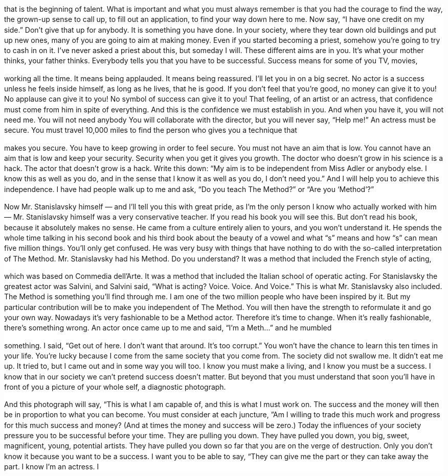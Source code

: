 that is the beginning of talent. What is important and what you must always remember is that you had the courage to find the way, the grown-up sense to call up, to fill out an application, to find your way down here to me. Now say, “I have one credit on my side.” Don’t give that up for anybody. It is something you have done. In your society, where they tear down old buildings and put up new ones, many of you are going to aim at making money. Even if you started becoming a priest, somehow you’re going to try to cash in on it. I’ve never asked a priest about this, but someday I will. These different aims are in you. It’s what your mother thinks, your father thinks. Everybody tells you that you have to be successful. Success means for some of you TV, movies,

working all the time. It means being applauded. It means being reassured. I’ll let you in on a big secret. No actor is a success unless he feels inside himself, as long as he lives, that he is good. If you don’t feel that you’re good, no money can give it to you! No applause can give it to you! No symbol of success can give it to you! That feeling, of an artist or an actress, that confidence must come from him in spite of everything. And this is the confidence we must establish in you. And when you have it, you will not need me. You will not need anybody You will   collaborate   with the director, but you will never say, “Help me!”  An actress must be secure. You must travel 10,000 miles to find the person who gives you a technique that

makes you secure. You have to keep growing in order to feel secure. You must not have an aim that is low. You cannot have an aim that is low and keep your security. Security when you get it gives you growth. The doctor who doesn’t grow in his science is a hack. The actor that doesn’t grow is a hack. Write this down: “My aim is to be independent from Miss Adler or anybody else. I know this as well as you do, and in the sense that I know it as well as you do, I don’t need you.” And I will help you to achieve this independence.  I have had people walk up to me and ask, “Do you teach The Method?” or “Are you ‘Method’?”

Now Mr. Stanislavsky himself — and I’ll tell you this with great pride, as I’m the only person I know who actually worked with him — Mr. Stanislavsky himself was a very conservative teacher. If you read his book you will see this. But don’t read his book, because it absolutely makes no sense. He came from a culture entirely alien to yours, and you won’t understand it. He spends the whole time talking in his second book and his third book about the beauty of a vowel and what “s” means and how “s” can mean five million things. You’ll only get confused. He was very busy with things that have nothing to do with the so-called interpretation of The Method. Mr. Stanislavsky had   his   Method. Do you understand? It was a method that included the French style of acting,

which was based on Commedia dell’Arte. It was a method that included the Italian school of operatic acting. For Stanislavsky the greatest actor was Salvini, and Salvini said, “What is acting? Voice. Voice. And Voice.” This is what Mr. Stanislavsky also included. The Method is something you’ll find through me. I am one of the two million people who have been inspired by it. But my particular contribution will be to make you   independent   of The Method. You will then have the strength to reformulate it and go your own way. Nowadays it’s very fashionable to be a Method actor. Therefore it’s time to change. When it’s really fashionable, there’s something wrong. An actor once came up to me and said, “I’m a Meth...” and he mumbled

something. I said, “Get out of here. I don’t want that around. It’s too corrupt.”  You won’t have the chance to learn this ten times in your life. You’re lucky because I come from the same society that you come from. The society did not swallow me. It didn’t eat me up. It tried to, but I came out and in some way you will too. I know you must make a living, and I know you must be a success. I know that in our society we can’t pretend success doesn’t matter. But beyond that you must understand that soon you’ll have in front of you a picture of your whole self, a diagnostic photograph.

And this photograph will say, “This is what I am capable of, and this is what I must work on. The success and the money will then be in proportion to what you can become. You must consider at each juncture, ”Am I willing to trade this much work and progress for this much success and money? (And at times the money and success will be zero.) Today the influences of your society pressure you to be successful before your time. They are pulling you down. They have pulled you down, you big, sweet, magnificent, young, potential artists. They have pulled you down so far that you are on the verge of destruction. Only you don’t know it because you want to be a success. I want you to be able to say, “They can give me the part or they can take away the part. I know I’m an actress. I
